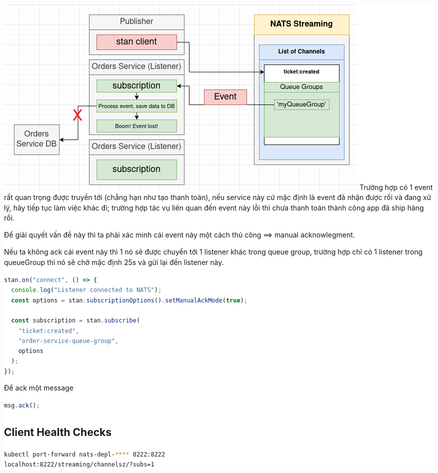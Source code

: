 ![microservice-dg-160](/images/microservices-dg-160.png)
Trường hợp có 1 event rất quan trọng được truyền tới (chẳng hạn như tạo thanh toán), nếu service này cứ mặc định là event đã nhận được rồi và đang xử lý, hãy tiếp tục làm việc khác đi; trường hợp tác vụ liên quan đến event này lỗi thì chưa thanh toán thành công app đã ship hàng rồi.

Để giải quyết vấn đề này thì ta phải xác minh cái event này một cách thủ công ==> manual acknowlegment.

Nếu ta không ack cái event này thì 1 nó sẽ được chuyển tới 1 listener khác trong queue group, trường hợp chỉ có 1 listener trong queueGroup thì nó sẽ chờ mặc định 25s và gửi lại đến listener này.

```ts
stan.on("connect", () => {
  console.log("Listener connected to NATS");
  const options = stan.subscriptionOptions().setManualAckMode(true);

  const subscription = stan.subscribe(
    "ticket:created",
    "order-service-queue-group",
    options
  );
});
```

Để ack một message

```ts
msg.ack();
```

## Client Health Checks

```sh
kubectl port-forward nats-depl-**** 8222:8222
localhost:8222/streaming/channelsz/?subs=1
```
